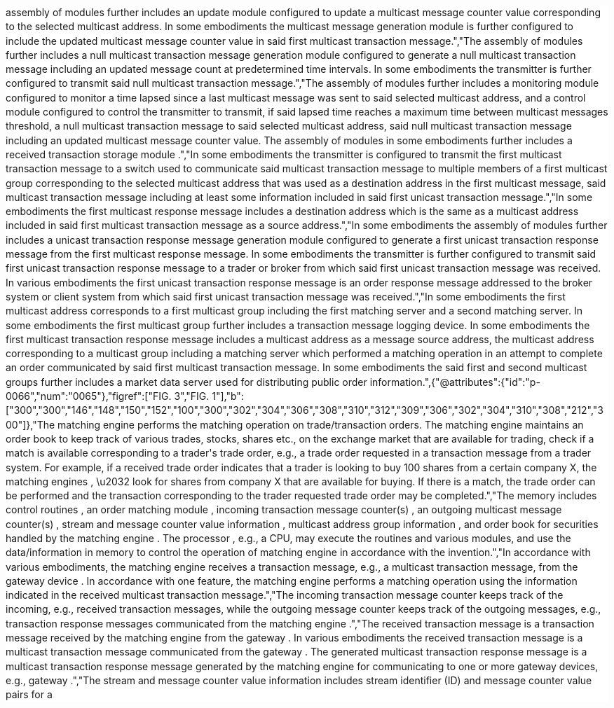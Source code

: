 assembly of modules  further includes an update module  configured to update a multicast message counter value corresponding to the selected multicast address. In some embodiments the multicast message generation module  is further configured to include the updated multicast message counter value in said first multicast transaction message.","The assembly of modules  further includes a null multicast transaction message generation module  configured to generate a null multicast transaction message including an updated message count at predetermined time intervals. In some embodiments the transmitter  is further configured to transmit said null multicast transaction message.","The assembly of modules  further includes a monitoring module  configured to monitor a time lapsed since a last multicast message was sent to said selected multicast address, and a control module  configured to control the transmitter  to transmit, if said lapsed time reaches a maximum time between multicast messages threshold, a null multicast transaction message to said selected multicast address, said null multicast transaction message including an updated multicast message counter value. The assembly of modules  in some embodiments further includes a received transaction storage module .","In some embodiments the transmitter  is configured to transmit the first multicast transaction message to a switch used to communicate said multicast transaction message to multiple members of a first multicast group corresponding to the selected multicast address that was used as a destination address in the first multicast message, said multicast transaction message including at least some information included in said first unicast transaction message.","In some embodiments the first multicast response message includes a destination address which is the same as a multicast address included in said first multicast transaction message as a source address.","In some embodiments the assembly of modules further includes a unicast transaction response message generation module  configured to generate a first unicast transaction response message from the first multicast response message. In some embodiments the transmitter  is further configured to transmit said first unicast transaction response message to a trader or broker from which said first unicast transaction message was received. In various embodiments the first unicast transaction response message is an order response message addressed to the broker system or client system from which said first unicast transaction message was received.","In some embodiments the first multicast address corresponds to a first multicast group including the first matching server and a second matching server. In some embodiments the first multicast group further includes a transaction message logging device. In some embodiments the first multicast transaction response message includes a multicast address as a message source address, the multicast address corresponding to a multicast group including a matching server which performed a matching operation in an attempt to complete an order communicated by said first multicast transaction message. In some embodiments the said first and second multicast groups further includes a market data server used for distributing public order information.",{"@attributes":{"id":"p-0066","num":"0065"},"figref":["FIG. 3","FIG. 1"],"b":["300","300","146","148","150","152","100","300","302","304","306","308","310","312","309","306","302","304","310","308","212","300"]},"The matching engine  performs the matching operation on trade\/transaction orders. The matching engine  maintains an order book to keep track of various trades, stocks, shares etc., on the exchange market that are available for trading, check if a match is available corresponding to a trader's trade order, e.g., a trade order requested in a transaction message from a trader system. For example, if a received trade order indicates that a trader is looking to buy 100 shares from a certain company X, the matching engines , \u2032 look for shares from company X that are available for buying. If there is a match, the trade order can be performed and the transaction corresponding to the trader requested trade order may be completed.","The memory  includes control routines , an order matching module , incoming transaction message counter(s) , an outgoing multicast message counter(s) , stream and message counter value information , multicast address group information , and order book for securities handled by the matching engine . The processor , e.g., a CPU, may execute the routines  and various modules, and use the data\/information in memory  to control the operation of matching engine  in accordance with the invention.","In accordance with various embodiments, the matching engine  receives a transaction message, e.g., a multicast transaction message, from the gateway device . In accordance with one feature, the matching engine  performs a matching operation using the information indicated in the received multicast transaction message.","The incoming transaction message counter  keeps track of the incoming, e.g., received transaction messages, while the outgoing message counter  keeps track of the outgoing messages, e.g., transaction response messages communicated from the matching engine .","The received transaction message  is a transaction message received by the matching engine  from the gateway . In various embodiments the received transaction message is a multicast transaction message communicated from the gateway . The generated multicast transaction response message  is a multicast transaction response message generated by the matching engine  for communicating to one or more gateway devices, e.g., gateway .","The stream and message counter value information  includes stream identifier (ID) and message counter value pairs for a